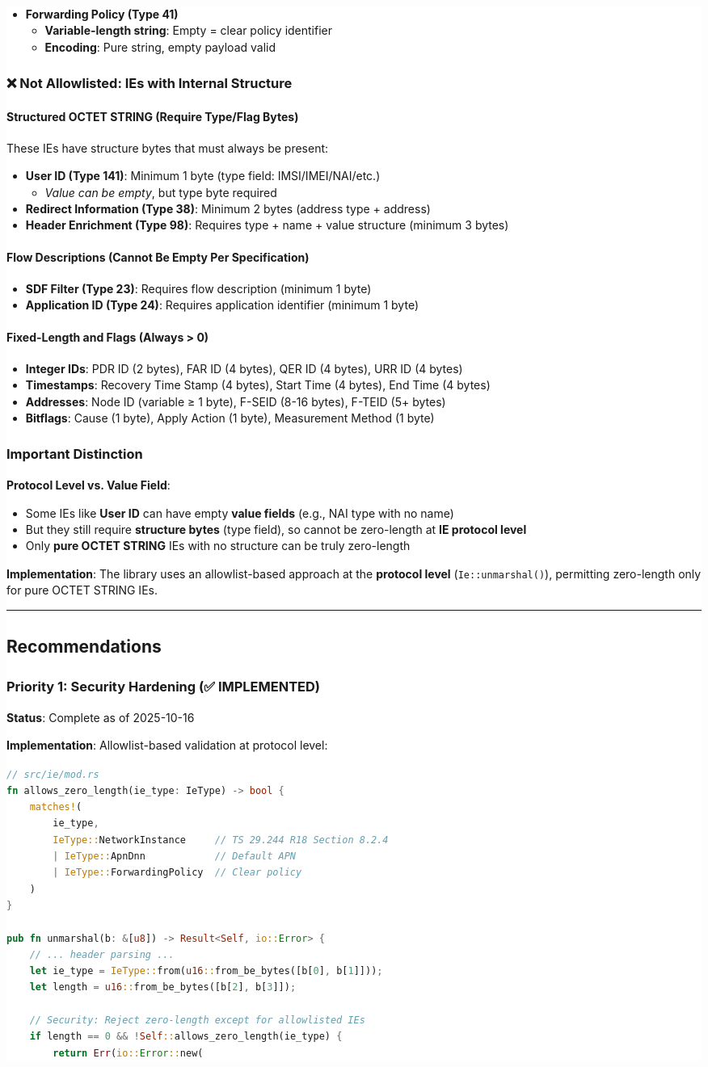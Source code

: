 - **Forwarding Policy (Type 41)**
  - **Variable-length string**: Empty = clear policy identifier
  - **Encoding**: Pure string, empty payload valid

### ❌ Not Allowlisted: IEs with Internal Structure

#### Structured OCTET STRING (Require Type/Flag Bytes)

These IEs have structure bytes that must always be present:

- **User ID (Type 141)**: Minimum 1 byte (type field: IMSI/IMEI/NAI/etc.)
  - *Value can be empty*, but type byte required
- **Redirect Information (Type 38)**: Minimum 2 bytes (address type + address)
- **Header Enrichment (Type 98)**: Requires type + name + value structure (minimum 3 bytes)

#### Flow Descriptions (Cannot Be Empty Per Specification)

- **SDF Filter (Type 23)**: Requires flow description (minimum 1 byte)
- **Application ID (Type 24)**: Requires application identifier (minimum 1 byte)

#### Fixed-Length and Flags (Always > 0)

- **Integer IDs**: PDR ID (2 bytes), FAR ID (4 bytes), QER ID (4 bytes), URR ID (4 bytes)
- **Timestamps**: Recovery Time Stamp (4 bytes), Start Time (4 bytes), End Time (4 bytes)
- **Addresses**: Node ID (variable ≥ 1 byte), F-SEID (8-16 bytes), F-TEID (5+ bytes)
- **Bitflags**: Cause (1 byte), Apply Action (1 byte), Measurement Method (1 byte)

### Important Distinction

**Protocol Level vs. Value Field**:
- Some IEs like **User ID** can have empty **value fields** (e.g., NAI type with no name)
- But they still require **structure bytes** (type field), so cannot be zero-length at **IE protocol level**
- Only **pure OCTET STRING** IEs with no structure can be truly zero-length

**Implementation**: The library uses an allowlist-based approach at the **protocol level** (`Ie::unmarshal()`), permitting zero-length only for pure OCTET STRING IEs.

---

## Recommendations

### Priority 1: Security Hardening (✅ IMPLEMENTED)

**Status**: Complete as of 2025-10-16

**Implementation**: Allowlist-based validation at protocol level:

```rust
// src/ie/mod.rs
fn allows_zero_length(ie_type: IeType) -> bool {
    matches!(
        ie_type,
        IeType::NetworkInstance     // TS 29.244 R18 Section 8.2.4
        | IeType::ApnDnn            // Default APN
        | IeType::ForwardingPolicy  // Clear policy
    )
}

pub fn unmarshal(b: &[u8]) -> Result<Self, io::Error> {
    // ... header parsing ...
    let ie_type = IeType::from(u16::from_be_bytes([b[0], b[1]]));
    let length = u16::from_be_bytes([b[2], b[3]]);

    // Security: Reject zero-length except for allowlisted IEs
    if length == 0 && !Self::allows_zero_length(ie_type) {
        return Err(io::Error::new(
```